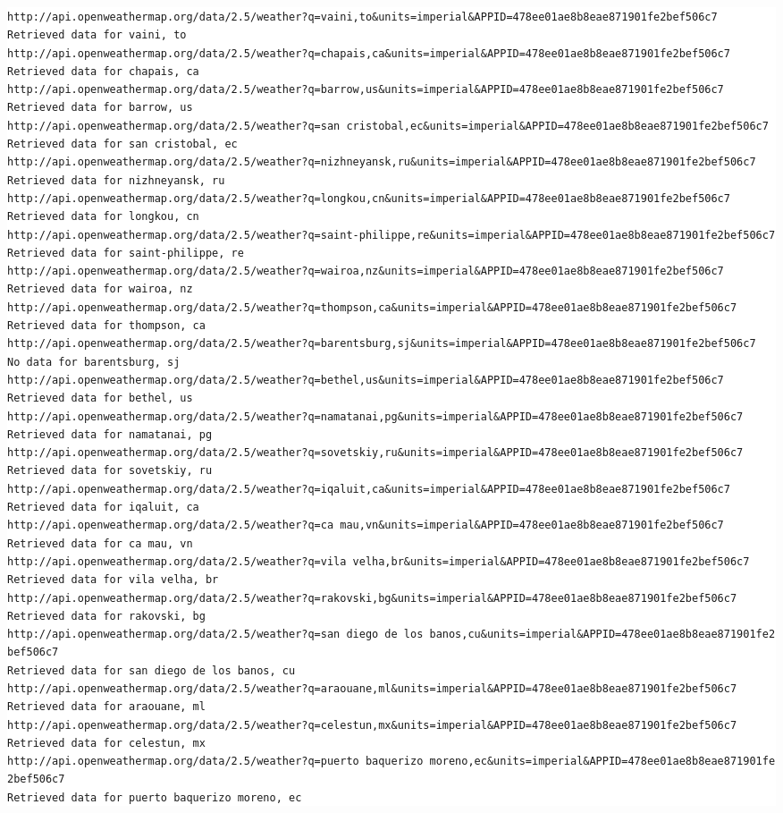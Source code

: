     http://api.openweathermap.org/data/2.5/weather?q=vaini,to&units=imperial&APPID=478ee01ae8b8eae871901fe2bef506c7
    Retrieved data for vaini, to
    http://api.openweathermap.org/data/2.5/weather?q=chapais,ca&units=imperial&APPID=478ee01ae8b8eae871901fe2bef506c7
    Retrieved data for chapais, ca
    http://api.openweathermap.org/data/2.5/weather?q=barrow,us&units=imperial&APPID=478ee01ae8b8eae871901fe2bef506c7
    Retrieved data for barrow, us
    http://api.openweathermap.org/data/2.5/weather?q=san cristobal,ec&units=imperial&APPID=478ee01ae8b8eae871901fe2bef506c7
    Retrieved data for san cristobal, ec
    http://api.openweathermap.org/data/2.5/weather?q=nizhneyansk,ru&units=imperial&APPID=478ee01ae8b8eae871901fe2bef506c7
    Retrieved data for nizhneyansk, ru
    http://api.openweathermap.org/data/2.5/weather?q=longkou,cn&units=imperial&APPID=478ee01ae8b8eae871901fe2bef506c7
    Retrieved data for longkou, cn
    http://api.openweathermap.org/data/2.5/weather?q=saint-philippe,re&units=imperial&APPID=478ee01ae8b8eae871901fe2bef506c7
    Retrieved data for saint-philippe, re
    http://api.openweathermap.org/data/2.5/weather?q=wairoa,nz&units=imperial&APPID=478ee01ae8b8eae871901fe2bef506c7
    Retrieved data for wairoa, nz
    http://api.openweathermap.org/data/2.5/weather?q=thompson,ca&units=imperial&APPID=478ee01ae8b8eae871901fe2bef506c7
    Retrieved data for thompson, ca
    http://api.openweathermap.org/data/2.5/weather?q=barentsburg,sj&units=imperial&APPID=478ee01ae8b8eae871901fe2bef506c7
    No data for barentsburg, sj
    http://api.openweathermap.org/data/2.5/weather?q=bethel,us&units=imperial&APPID=478ee01ae8b8eae871901fe2bef506c7
    Retrieved data for bethel, us
    http://api.openweathermap.org/data/2.5/weather?q=namatanai,pg&units=imperial&APPID=478ee01ae8b8eae871901fe2bef506c7
    Retrieved data for namatanai, pg
    http://api.openweathermap.org/data/2.5/weather?q=sovetskiy,ru&units=imperial&APPID=478ee01ae8b8eae871901fe2bef506c7
    Retrieved data for sovetskiy, ru
    http://api.openweathermap.org/data/2.5/weather?q=iqaluit,ca&units=imperial&APPID=478ee01ae8b8eae871901fe2bef506c7
    Retrieved data for iqaluit, ca
    http://api.openweathermap.org/data/2.5/weather?q=ca mau,vn&units=imperial&APPID=478ee01ae8b8eae871901fe2bef506c7
    Retrieved data for ca mau, vn
    http://api.openweathermap.org/data/2.5/weather?q=vila velha,br&units=imperial&APPID=478ee01ae8b8eae871901fe2bef506c7
    Retrieved data for vila velha, br
    http://api.openweathermap.org/data/2.5/weather?q=rakovski,bg&units=imperial&APPID=478ee01ae8b8eae871901fe2bef506c7
    Retrieved data for rakovski, bg
    http://api.openweathermap.org/data/2.5/weather?q=san diego de los banos,cu&units=imperial&APPID=478ee01ae8b8eae871901fe2bef506c7
    Retrieved data for san diego de los banos, cu
    http://api.openweathermap.org/data/2.5/weather?q=araouane,ml&units=imperial&APPID=478ee01ae8b8eae871901fe2bef506c7
    Retrieved data for araouane, ml
    http://api.openweathermap.org/data/2.5/weather?q=celestun,mx&units=imperial&APPID=478ee01ae8b8eae871901fe2bef506c7
    Retrieved data for celestun, mx
    http://api.openweathermap.org/data/2.5/weather?q=puerto baquerizo moreno,ec&units=imperial&APPID=478ee01ae8b8eae871901fe2bef506c7
    Retrieved data for puerto baquerizo moreno, ec